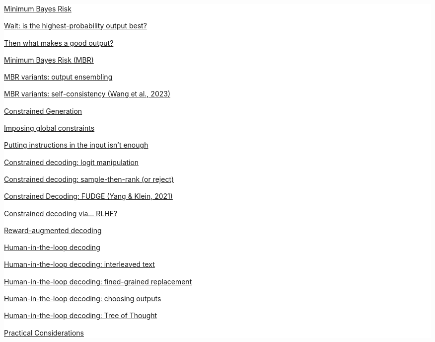 [Minimum Bayes Risk](https://docs.google.com/document/d/1AuFAKCoed7NdfqiN4I0Ey3GXAeCJCmt4WSBndueFomw/edit#heading=h.744c25gzmaz6)

[Wait: is the highest-probability output best?](https://docs.google.com/document/d/1AuFAKCoed7NdfqiN4I0Ey3GXAeCJCmt4WSBndueFomw/edit#heading=h.lh4vdq41j83m)

[Then what makes a good output?](https://docs.google.com/document/d/1AuFAKCoed7NdfqiN4I0Ey3GXAeCJCmt4WSBndueFomw/edit#heading=h.1nwcu8bvq47b)

[Minimum Bayes Risk (MBR)](https://docs.google.com/document/d/1AuFAKCoed7NdfqiN4I0Ey3GXAeCJCmt4WSBndueFomw/edit#heading=h.dcgjy3h9cyxt)

[MBR variants: output ensembling](https://docs.google.com/document/d/1AuFAKCoed7NdfqiN4I0Ey3GXAeCJCmt4WSBndueFomw/edit#heading=h.42flkqo37wt5)

[MBR variants: self-consistency (Wang et al., 2023)](https://docs.google.com/document/d/1AuFAKCoed7NdfqiN4I0Ey3GXAeCJCmt4WSBndueFomw/edit#heading=h.vri25ba506rj)

[Constrained Generation](https://docs.google.com/document/d/1AuFAKCoed7NdfqiN4I0Ey3GXAeCJCmt4WSBndueFomw/edit#heading=h.5zg3gjs9r7p7)

[Imposing global constraints](https://docs.google.com/document/d/1AuFAKCoed7NdfqiN4I0Ey3GXAeCJCmt4WSBndueFomw/edit#heading=h.h0b8fjwsnwmi)

[Putting instructions in the input isn’t enough](https://docs.google.com/document/d/1AuFAKCoed7NdfqiN4I0Ey3GXAeCJCmt4WSBndueFomw/edit#heading=h.5ib2icf1pmtx)

[Constrained decoding: logit manipulation](https://docs.google.com/document/d/1AuFAKCoed7NdfqiN4I0Ey3GXAeCJCmt4WSBndueFomw/edit#heading=h.z0fro0d8bo)

[Constrained decoding: sample-then-rank (or reject)](https://docs.google.com/document/d/1AuFAKCoed7NdfqiN4I0Ey3GXAeCJCmt4WSBndueFomw/edit#heading=h.k1sax6mbsbog)

[Constrained Decoding: FUDGE (Yang & Klein, 2021)](https://docs.google.com/document/d/1AuFAKCoed7NdfqiN4I0Ey3GXAeCJCmt4WSBndueFomw/edit#heading=h.hs4z2vfwn9ei)

[Constrained decoding via… RLHF?](https://docs.google.com/document/d/1AuFAKCoed7NdfqiN4I0Ey3GXAeCJCmt4WSBndueFomw/edit#heading=h.xay5qzn9iv25)

[Reward-augmented decoding](https://docs.google.com/document/d/1AuFAKCoed7NdfqiN4I0Ey3GXAeCJCmt4WSBndueFomw/edit#heading=h.eto73uxqfysv)

[Human-in-the-loop decoding](https://docs.google.com/document/d/1AuFAKCoed7NdfqiN4I0Ey3GXAeCJCmt4WSBndueFomw/edit#heading=h.g1vaf9nrl1o4)

[Human-in-the-loop decoding: interleaved text](https://docs.google.com/document/d/1AuFAKCoed7NdfqiN4I0Ey3GXAeCJCmt4WSBndueFomw/edit#heading=h.lbmwq9xhyp76)

[Human-in-the-loop decoding: fined-grained replacement](https://docs.google.com/document/d/1AuFAKCoed7NdfqiN4I0Ey3GXAeCJCmt4WSBndueFomw/edit#heading=h.7ht1fwcvh494)

[Human-in-the-loop decoding: choosing outputs](https://docs.google.com/document/d/1AuFAKCoed7NdfqiN4I0Ey3GXAeCJCmt4WSBndueFomw/edit#heading=h.17coqeh8o5vd)

[Human-in-the-loop decoding: Tree of Thought](https://docs.google.com/document/d/1AuFAKCoed7NdfqiN4I0Ey3GXAeCJCmt4WSBndueFomw/edit#heading=h.auwcb0vn5e5p)

[Practical Considerations](https://docs.google.com/document/d/1AuFAKCoed7NdfqiN4I0Ey3GXAeCJCmt4WSBndueFomw/edit#heading=h.6dx3st3duc22)
